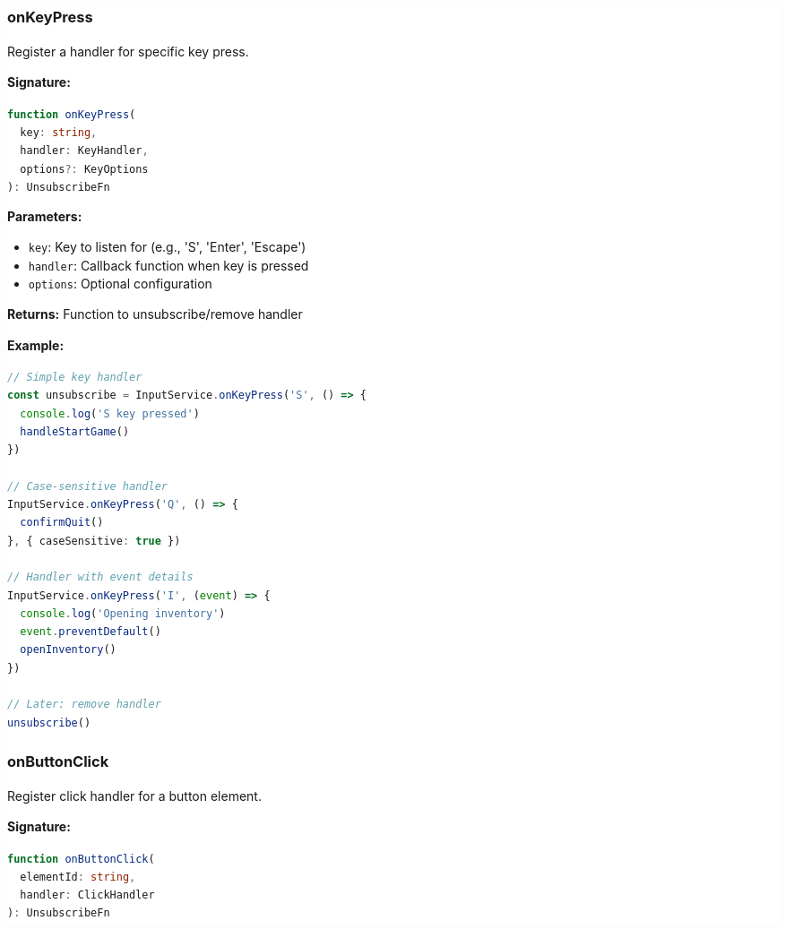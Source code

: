 ### onKeyPress

Register a handler for specific key press.

**Signature:**
```typescript
function onKeyPress(
  key: string,
  handler: KeyHandler,
  options?: KeyOptions
): UnsubscribeFn
```

**Parameters:**
- `key`: Key to listen for (e.g., 'S', 'Enter', 'Escape')
- `handler`: Callback function when key is pressed
- `options`: Optional configuration

**Returns:** Function to unsubscribe/remove handler

**Example:**
```typescript
// Simple key handler
const unsubscribe = InputService.onKeyPress('S', () => {
  console.log('S key pressed')
  handleStartGame()
})

// Case-sensitive handler
InputService.onKeyPress('Q', () => {
  confirmQuit()
}, { caseSensitive: true })

// Handler with event details
InputService.onKeyPress('I', (event) => {
  console.log('Opening inventory')
  event.preventDefault()
  openInventory()
})

// Later: remove handler
unsubscribe()
```

### onButtonClick

Register click handler for a button element.

**Signature:**
```typescript
function onButtonClick(
  elementId: string,
  handler: ClickHandler
): UnsubscribeFn
```

